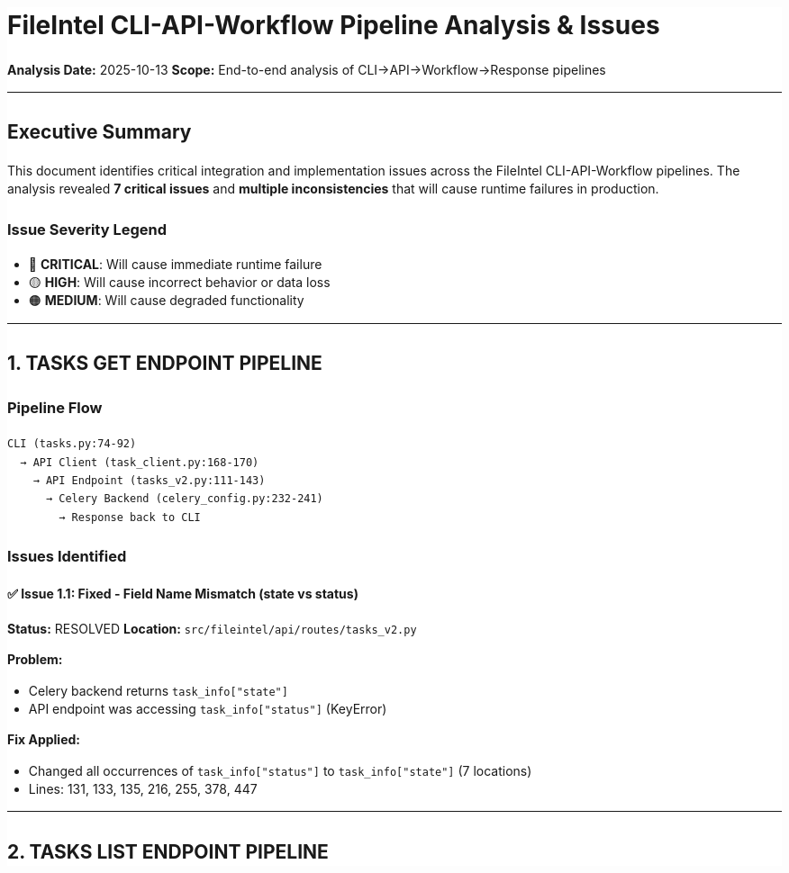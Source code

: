 # FileIntel CLI-API-Workflow Pipeline Analysis & Issues

**Analysis Date:** 2025-10-13
**Scope:** End-to-end analysis of CLI→API→Workflow→Response pipelines

---

## Executive Summary

This document identifies critical integration and implementation issues across the FileIntel CLI-API-Workflow pipelines. The analysis revealed **7 critical issues** and **multiple inconsistencies** that will cause runtime failures in production.

### Issue Severity Legend
- 🔴 **CRITICAL**: Will cause immediate runtime failure
- 🟡 **HIGH**: Will cause incorrect behavior or data loss
- 🟠 **MEDIUM**: Will cause degraded functionality

---

## 1. TASKS GET ENDPOINT PIPELINE

### Pipeline Flow
```
CLI (tasks.py:74-92)
  → API Client (task_client.py:168-170)
    → API Endpoint (tasks_v2.py:111-143)
      → Celery Backend (celery_config.py:232-241)
        → Response back to CLI
```

### Issues Identified

#### ✅ Issue 1.1: Fixed - Field Name Mismatch (state vs status)
**Status:** RESOLVED
**Location:** `src/fileintel/api/routes/tasks_v2.py`

**Problem:**
- Celery backend returns `task_info["state"]`
- API endpoint was accessing `task_info["status"]` (KeyError)

**Fix Applied:**
- Changed all occurrences of `task_info["status"]` to `task_info["state"]` (7 locations)
- Lines: 131, 133, 135, 216, 255, 378, 447

---

## 2. TASKS LIST ENDPOINT PIPELINE
